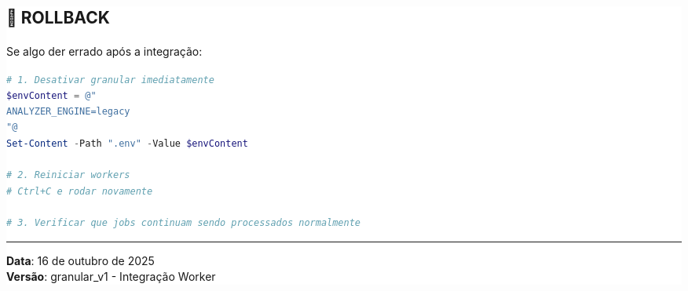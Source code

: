 
## 🔄 ROLLBACK

Se algo der errado após a integração:

```powershell
# 1. Desativar granular imediatamente
$envContent = @"
ANALYZER_ENGINE=legacy
"@
Set-Content -Path ".env" -Value $envContent

# 2. Reiniciar workers
# Ctrl+C e rodar novamente

# 3. Verificar que jobs continuam sendo processados normalmente
```

---

**Data**: 16 de outubro de 2025  
**Versão**: granular_v1 - Integração Worker
